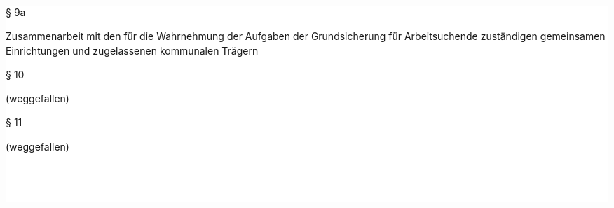 <tr>

<td style align="left" valign="top" charoff="50">

§ 9a

</td>

<td style align="left" valign="top" charoff="50">

Zusammenarbeit mit den für die Wahrnehmung der Aufgaben der
Grundsicherung für Arbeitsuchende zuständigen gemeinsamen Einrichtungen
und zugelassenen kommunalen Trägern

</td>

</tr>

<tr>

<td style align="left" valign="top" charoff="50">

§ 10

</td>

<td style align="left" valign="top" charoff="50">

(weggefallen)

</td>

</tr>

<tr>

<td style align="left" valign="top" charoff="50">

§ 11

</td>

<td style align="left" valign="top" charoff="50">

(weggefallen)

</td>

</tr>

<tr>

<td style align="left" valign="top" charoff="50">

 

</td>

<td style align="left" valign="top" charoff="50">

 

</td>

</tr>
